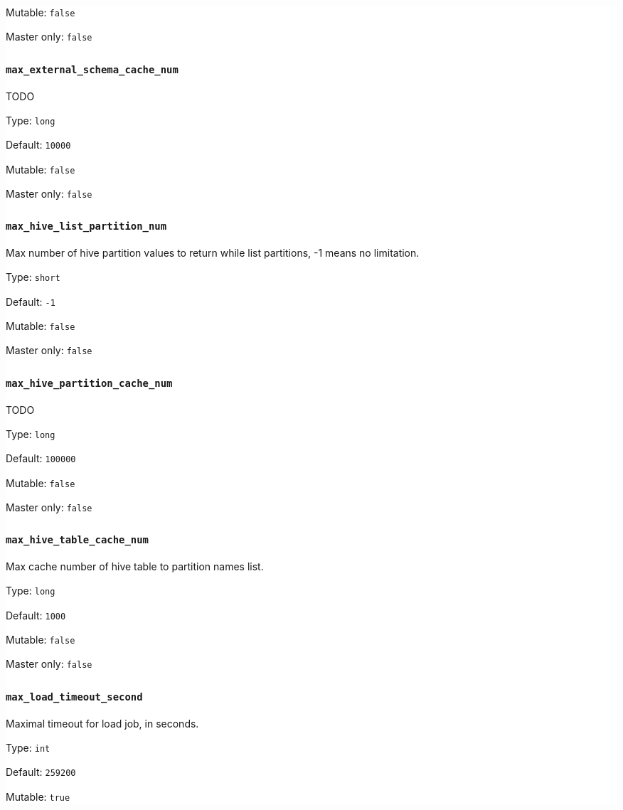 Mutable: `false`

Master only: `false`

### `max_external_schema_cache_num`

TODO

Type: `long`

Default: `10000`

Mutable: `false`

Master only: `false`

### `max_hive_list_partition_num`

Max number of hive partition values to return while list partitions, -1 means no limitation.

Type: `short`

Default: `-1`

Mutable: `false`

Master only: `false`

### `max_hive_partition_cache_num`

TODO

Type: `long`

Default: `100000`

Mutable: `false`

Master only: `false`

### `max_hive_table_cache_num`

Max cache number of hive table to partition names list.

Type: `long`

Default: `1000`

Mutable: `false`

Master only: `false`

### `max_load_timeout_second`

Maximal timeout for load job, in seconds.

Type: `int`

Default: `259200`

Mutable: `true`
